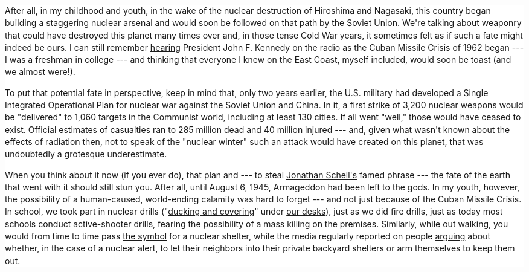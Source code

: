 After all, in my childhood and youth, in the wake of the nuclear
destruction of
[Hiroshima](https://tomdispatch.com/nick-turse-one-hundred-seconds-till-the-apocalypse/)
and
[Nagasaki](https://tomdispatch.com/susan-southard-against-forgetting/),
this country began building a staggering nuclear arsenal and would soon
be followed on that path by the Soviet Union. We're talking about
weaponry that could have destroyed this planet many times over and, in
those tense Cold War years, it sometimes felt as if such a fate might
indeed be ours. I can still remember
[hearing](https://www.history.com/this-day-in-history/cuban-missile-crisis)
President John F. Kennedy on the radio as the Cuban Missile Crisis of
1962 began --- I was a freshman in college --- and thinking that
everyone I knew on the East Coast, myself included, would soon be toast
(and we [almost
were](https://tomdispatch.com/noam-chomsky-the-most-dangerous-moment-50-years-later/)!).

To put that potential fate in perspective, keep in mind that, only two
years earlier, the U.S. military had
[developed](https://tomdispatch.com/jon-else-on-the-museum-of-attempted-suicide/)
a [Single Integrated Operational
Plan](https://nsarchive2.gwu.edu/NSAEBB/NSAEBB130/index.htm) for nuclear
war against the Soviet Union and China. In it, a first strike of 3,200
nuclear weapons would be "delivered" to 1,060 targets in the Communist
world, including at least 130 cities. If all went "well," those would
have ceased to exist. Official estimates of casualties ran to 285
million dead and 40 million injured --- and, given what wasn't known
about the effects of radiation then, not to speak of the "[nuclear
winter](http://climate.envsci.rutgers.edu/pdf/RobockToonSciAmJan2010.pdf)"
such an attack would have created on this planet, that was undoubtedly a
grotesque underestimate.

When you think about it now (if you ever do), that plan and --- to steal
[Jonathan
Schell's](https://www.amazon.com/dp/0394525590/ref=nosim/?tag=tomdispatch-20)
famed phrase --- the fate of the earth that went with it should still
stun you. After all, until August 6, 1945, Armageddon had been left to
the gods. In my youth, however, the possibility of a human-caused,
world-ending calamity was hard to forget --- and not just because of the
Cuban Missile Crisis. In school, we took part in nuclear drills
("[ducking and
covering](https://i1.wp.com/reinventingcivildefense.org/wp-content/uploads/2017/07/duck-and-cover.jpg?ssl=1)"
under [our desks](https://www.youtube.com/watch?v=IKqXu-5jw60)), just as
we did fire drills, just as today most schools conduct [active-shooter
drills](https://www.nea.org/advocating-for-change/new-from-nea/unannounced-active-shooter-drills-scaring-students-without),
fearing the possibility of a mass killing on the premises. Similarly,
while out walking, you would from time to time pass [the
symbol](https://www.orau.org/health-physics-museum/collection/civil-defense/miscellaneous/fallout.html)
for a nuclear shelter, while the media regularly reported on people
[arguing](https://www.washingtonpost.com/local/a-fallout-shelter-might-have-caused-you-to-fall-out-with-your-neighbors/2020/11/04/9fa320c6-1ebb-11eb-ba21-f2f001f0554b_story.html)
about whether, in the case of a nuclear alert, to let their neighbors
into their private backyard shelters or arm themselves to keep them out.

